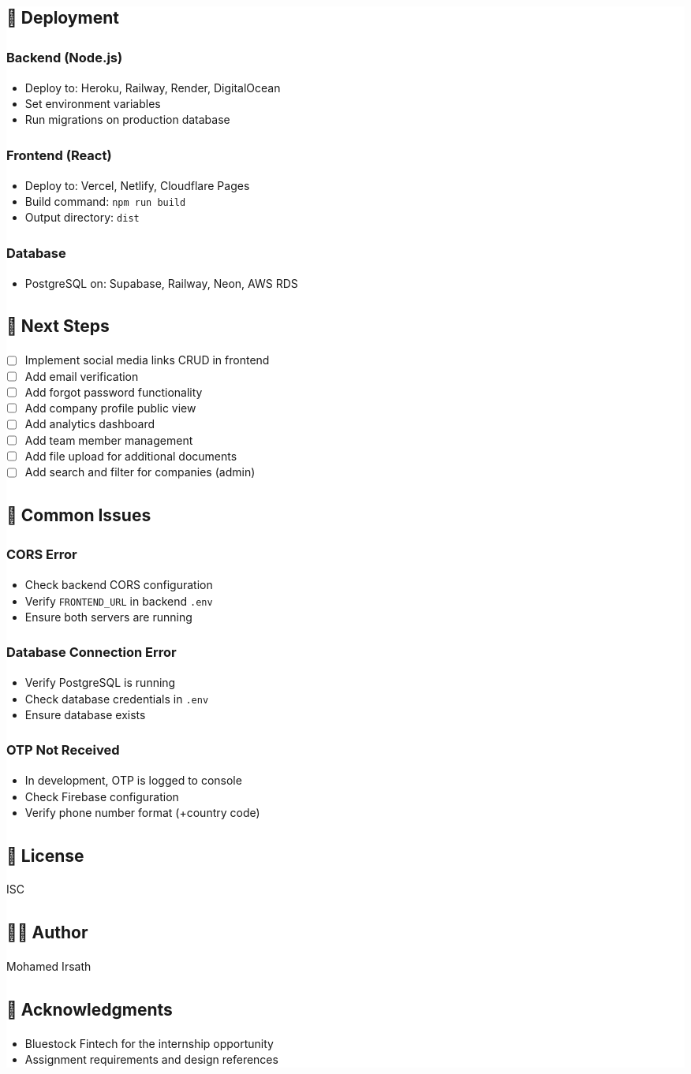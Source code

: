 ## 🚀 Deployment

### Backend (Node.js)
- Deploy to: Heroku, Railway, Render, DigitalOcean
- Set environment variables
- Run migrations on production database

### Frontend (React)
- Deploy to: Vercel, Netlify, Cloudflare Pages
- Build command: `npm run build`
- Output directory: `dist`

### Database
- PostgreSQL on: Supabase, Railway, Neon, AWS RDS

## 📝 Next Steps

- [ ] Implement social media links CRUD in frontend
- [ ] Add email verification
- [ ] Add forgot password functionality
- [ ] Add company profile public view
- [ ] Add analytics dashboard
- [ ] Add team member management
- [ ] Add file upload for additional documents
- [ ] Add search and filter for companies (admin)

## 🐛 Common Issues

### CORS Error
- Check backend CORS configuration
- Verify `FRONTEND_URL` in backend `.env`
- Ensure both servers are running

### Database Connection Error
- Verify PostgreSQL is running
- Check database credentials in `.env`
- Ensure database exists

### OTP Not Received
- In development, OTP is logged to console
- Check Firebase configuration
- Verify phone number format (+country code)

## 📄 License

ISC

## 👨‍💻 Author

Mohamed Irsath

## 🙏 Acknowledgments

- Bluestock Fintech for the internship opportunity
- Assignment requirements and design references
